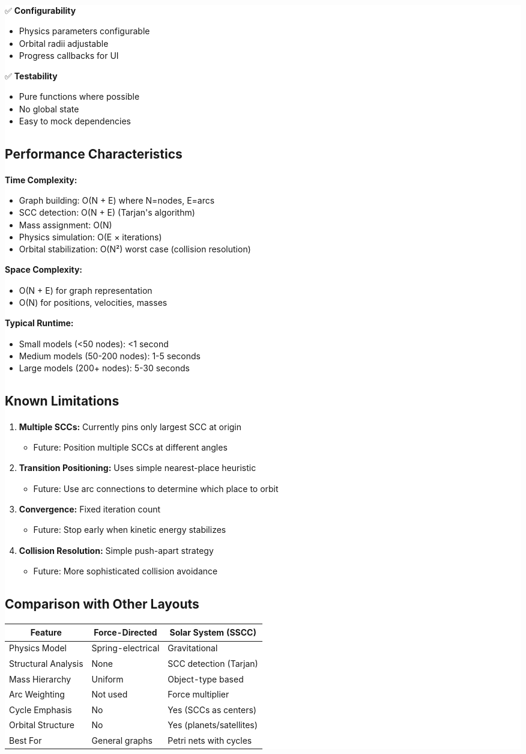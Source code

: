 ✅ **Configurability**
- Physics parameters configurable
- Orbital radii adjustable
- Progress callbacks for UI

✅ **Testability**
- Pure functions where possible
- No global state
- Easy to mock dependencies

## Performance Characteristics

**Time Complexity:**
- Graph building: O(N + E) where N=nodes, E=arcs
- SCC detection: O(N + E) (Tarjan's algorithm)
- Mass assignment: O(N)
- Physics simulation: O(E × iterations)
- Orbital stabilization: O(N²) worst case (collision resolution)

**Space Complexity:**
- O(N + E) for graph representation
- O(N) for positions, velocities, masses

**Typical Runtime:**
- Small models (<50 nodes): <1 second
- Medium models (50-200 nodes): 1-5 seconds
- Large models (200+ nodes): 5-30 seconds

## Known Limitations

1. **Multiple SCCs:** Currently pins only largest SCC at origin
   - Future: Position multiple SCCs at different angles

2. **Transition Positioning:** Uses simple nearest-place heuristic
   - Future: Use arc connections to determine which place to orbit

3. **Convergence:** Fixed iteration count
   - Future: Stop early when kinetic energy stabilizes

4. **Collision Resolution:** Simple push-apart strategy
   - Future: More sophisticated collision avoidance

## Comparison with Other Layouts

| Feature | Force-Directed | Solar System (SSCC) |
|---------|---------------|---------------------|
| Physics Model | Spring-electrical | Gravitational |
| Structural Analysis | None | SCC detection (Tarjan) |
| Mass Hierarchy | Uniform | Object-type based |
| Arc Weighting | Not used | Force multiplier |
| Cycle Emphasis | No | Yes (SCCs as centers) |
| Orbital Structure | No | Yes (planets/satellites) |
| Best For | General graphs | Petri nets with cycles |
